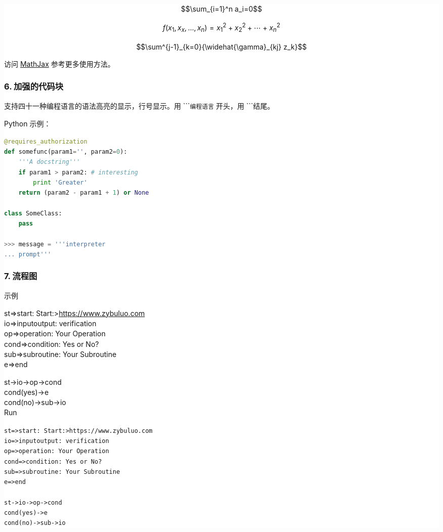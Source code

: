 $$\sum_{i=1}^n a_i=0$$

$$f(x_1,x_x,\ldots,x_n) = x_1^2 + x_2^2 + \cdots + x_n^2$$

$$\sum^{j-1}_{k=0}{\widehat{\gamma}_{kj} z_k}$$

访问 [MathJax](http://meta.math.stackexchange.com/questions/5020/mathjax-basic-tutorial-and-quick-reference) 参考更多使用方法。

### 6. 加强的代码块

支持四十一种编程语言的语法高亮的显示，行号显示。用 \`\`\``编程语言` 开头，用 \`\`\`结尾。

Python 示例：

```python
@requires_authorization
def somefunc(param1='', param2=0):
    '''A docstring'''
    if param1 > param2: # interesting
        print 'Greater'
    return (param2 - param1 + 1) or None

class SomeClass:
    pass

>>> message = '''interpreter
... prompt'''
```

### 7. 流程图

示例

   
st=&gt;start: Start:&gt;https://www.zybuluo.com  
io=&gt;inputoutput: verification  
op=&gt;operation: Your Operation  
cond=&gt;condition: Yes or No?  
sub=&gt;subroutine: Your Subroutine  
e=&gt;end  
  
st-&gt;io-&gt;op-&gt;cond  
cond\(yes\)-&gt;e  
cond\(no\)-&gt;sub-&gt;io  
 Run

```text
st=>start: Start:>https://www.zybuluo.com
io=>inputoutput: verification
op=>operation: Your Operation
cond=>condition: Yes or No?
sub=>subroutine: Your Subroutine
e=>end

st->io->op->cond
cond(yes)->e
cond(no)->sub->io
```
